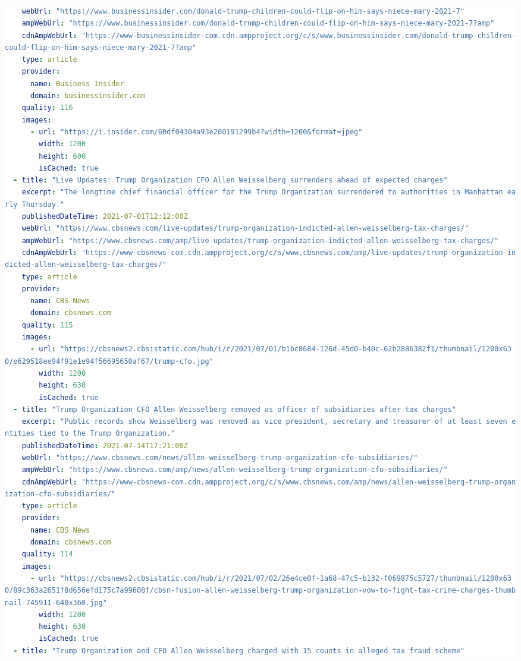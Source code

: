 ```yaml
    webUrl: "https://www.businessinsider.com/donald-trump-children-could-flip-on-him-says-niece-mary-2021-7"
    ampWebUrl: "https://www.businessinsider.com/donald-trump-children-could-flip-on-him-says-niece-mary-2021-7?amp"
    cdnAmpWebUrl: "https://www-businessinsider-com.cdn.ampproject.org/c/s/www.businessinsider.com/donald-trump-children-could-flip-on-him-says-niece-mary-2021-7?amp"
    type: article
    provider:
      name: Business Insider
      domain: businessinsider.com
    quality: 116
    images:
      - url: "https://i.insider.com/60df04304a93e200191299b4?width=1200&format=jpeg"
        width: 1200
        height: 600
        isCached: true
  - title: "Live Updates: Trump Organization CFO Allen Weisselberg surrenders ahead of expected charges"
    excerpt: "The longtime chief financial officer for the Trump Organization surrendered to authorities in Manhattan early Thursday."
    publishedDateTime: 2021-07-01T12:12:00Z
    webUrl: "https://www.cbsnews.com/live-updates/trump-organization-indicted-allen-weisselberg-tax-charges/"
    ampWebUrl: "https://www.cbsnews.com/amp/live-updates/trump-organization-indicted-allen-weisselberg-tax-charges/"
    cdnAmpWebUrl: "https://www-cbsnews-com.cdn.ampproject.org/c/s/www.cbsnews.com/amp/live-updates/trump-organization-indicted-allen-weisselberg-tax-charges/"
    type: article
    provider:
      name: CBS News
      domain: cbsnews.com
    quality: 115
    images:
      - url: "https://cbsnews2.cbsistatic.com/hub/i/r/2021/07/01/b1bc8684-126d-45d0-b40c-62b2886382f1/thumbnail/1200x630/e629518ee94f91e1e94f56695650af67/trump-cfo.jpg"
        width: 1200
        height: 630
        isCached: true
  - title: "Trump Organization CFO Allen Weisselberg removed as officer of subsidiaries after tax charges"
    excerpt: "Public records show Weisselberg was removed as vice president, secretary and treasurer of at least seven entities tied to the Trump Organization."
    publishedDateTime: 2021-07-14T17:21:00Z
    webUrl: "https://www.cbsnews.com/news/allen-weisselberg-trump-organization-cfo-subsidiaries/"
    ampWebUrl: "https://www.cbsnews.com/amp/news/allen-weisselberg-trump-organization-cfo-subsidiaries/"
    cdnAmpWebUrl: "https://www-cbsnews-com.cdn.ampproject.org/c/s/www.cbsnews.com/amp/news/allen-weisselberg-trump-organization-cfo-subsidiaries/"
    type: article
    provider:
      name: CBS News
      domain: cbsnews.com
    quality: 114
    images:
      - url: "https://cbsnews2.cbsistatic.com/hub/i/r/2021/07/02/26e4ce0f-1a68-47c5-b132-f069875c5727/thumbnail/1200x630/89c363a2651f8d656efd175c7a99608f/cbsn-fusion-allen-weisselberg-trump-organization-vow-to-fight-tax-crime-charges-thumbnail-745911-640x360.jpg"
        width: 1200
        height: 630
        isCached: true
  - title: "Trump Organization and CFO Allen Weisselberg charged with 15 counts in alleged tax fraud scheme"
```